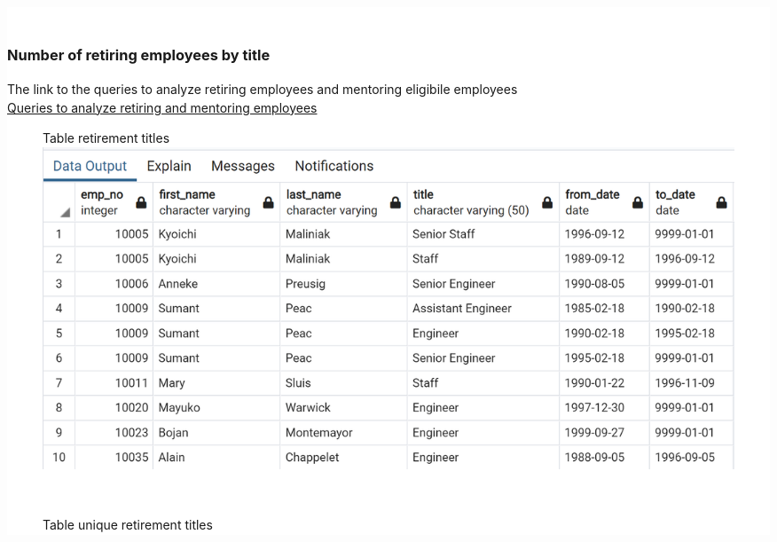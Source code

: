 </figure> <br>

### Number of retiring employees by title 

The link to the queries to analyze retiring employees and mentoring eligibile employees<br>
[Queries to analyze retiring and mentoring employees](/Queries/employee_database_challenge.sql)<br>

<figure>
    <figcaption>Table retirement titles</figcaption>
    <img src="/Images/retirement_titles.png" width=1742 height=auto
         alt="Table retirement titles">
</figure> <br>

<figure>
    <figcaption>Table unique retirement titles</figcaption>